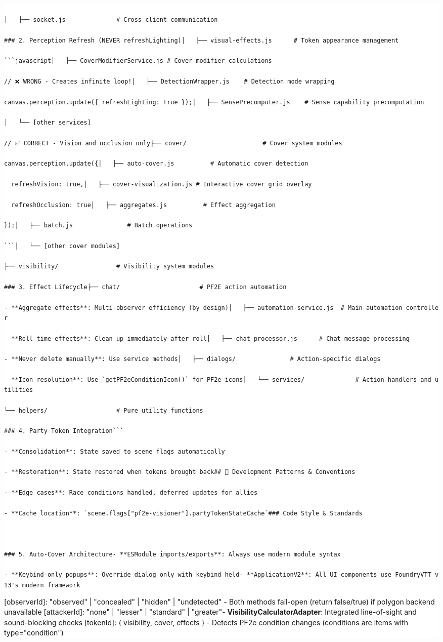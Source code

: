 ````javascript│ └── wall-manager/          # Wall management UI

│   ├── socket.js              # Cross-client communication

### 2. Perception Refresh (NEVER refreshLighting)│   ├── visual-effects.js      # Token appearance management

```javascript│   ├── CoverModifierService.js # Cover modifier calculations

// ❌ WRONG - Creates infinite loop!│   ├── DetectionWrapper.js    # Detection mode wrapping

canvas.perception.update({ refreshLighting: true });│   ├── SensePrecomputer.js    # Sense capability precomputation

│   └── [other services]

// ✅ CORRECT - Vision and occlusion only├── cover/                     # Cover system modules

canvas.perception.update({│   ├── auto-cover.js          # Automatic cover detection

  refreshVision: true,│   ├── cover-visualization.js # Interactive cover grid overlay

  refreshOcclusion: true│   ├── aggregates.js          # Effect aggregation

});│   ├── batch.js               # Batch operations

```│   └── [other cover modules]

├── visibility/                # Visibility system modules

### 3. Effect Lifecycle├── chat/                      # PF2E action automation

- **Aggregate effects**: Multi-observer efficiency (by design)│   ├── automation-service.js  # Main automation controller

- **Roll-time effects**: Clean up immediately after roll│   ├── chat-processor.js      # Chat message processing

- **Never delete manually**: Use service methods│   ├── dialogs/               # Action-specific dialogs

- **Icon resolution**: Use `getPF2eConditionIcon()` for PF2e icons│   └── services/              # Action handlers and utilities

└── helpers/                   # Pure utility functions

### 4. Party Token Integration```

- **Consolidation**: State saved to scene flags automatically

- **Restoration**: State restored when tokens brought back## 🔧 Development Patterns & Conventions

- **Edge cases**: Race conditions handled, deferred updates for allies

- **Cache location**: `scene.flags["pf2e-visioner"].partyTokenStateCache`### Code Style & Standards



### 5. Auto-Cover Architecture- **ESModule imports/exports**: Always use modern module syntax

- **Keybind-only popups**: Override dialog only with keybind held- **ApplicationV2**: All UI components use FoundryVTT v13's modern framework

````

  [observerId]: "observed" | "concealed" | "hidden" | "undetected"  - Both methods fail-open (return false/true) if polygon backend unavailable
  [attackerId]: "none" | "lesser" | "standard" | "greater"- **VisibilityCalculatorAdapter**: Integrated line-of-sight and sound-blocking checks
  [tokenId]: { visibility, cover, effects }  - Detects PF2e condition changes (conditions are items with type="condition")